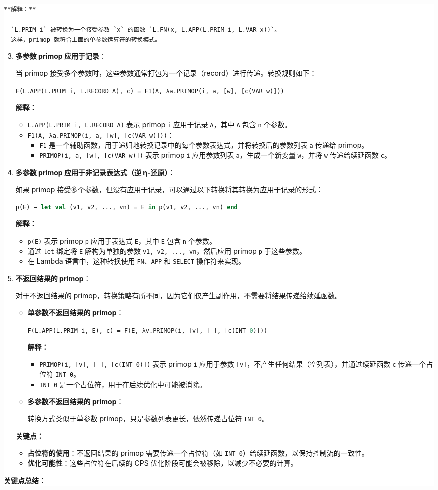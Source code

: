    **解释：**

    - `L.PRIM i` 被转换为一个接受参数 `x` 的函数 `L.FN(x, L.APP(L.PRIM i, L.VAR x))`。
    - 这样，primop 就符合上面的单参数运算符的转换模式。

3. **多参数 primop 应用于记录**：

    当 primop 接受多个参数时，这些参数通常打包为一个记录（record）进行传递。转换规则如下：

    ```sml
    F(L.APP(L.PRIM i, L.RECORD A), c) = F1(A, λa.PRIMOP(i, a, [w], [c(VAR w)]))
    ```

    **解释：**

    - `L.APP(L.PRIM i, L.RECORD A)` 表示 primop `i` 应用于记录 `A`，其中 `A` 包含 `n` 个参数。
    - `F1(A, λa.PRIMOP(i, a, [w], [c(VAR w)]))`：
      - `F1` 是一个辅助函数，用于递归地转换记录中的每个参数表达式，并将转换后的参数列表 `a` 传递给 primop。
      - `PRIMOP(i, a, [w], [c(VAR w)])` 表示 primop `i` 应用参数列表 `a`，生成一个新变量 `w`，并将 `w` 传递给续延函数 `c`。

4. **多参数 primop 应用于非记录表达式（逆 η-还原）**：

    如果 primop 接受多个参数，但没有应用于记录，可以通过以下转换将其转换为应用于记录的形式：

    ```sml
    p(E) → let val (v1, v2, ..., vn) = E in p(v1, v2, ..., vn) end
    ```

    **解释：**

    - `p(E)` 表示 primop `p` 应用于表达式 `E`，其中 `E` 包含 `n` 个参数。
    - 通过 `let` 绑定将 `E` 解构为单独的参数 `v1, v2, ..., vn`，然后应用 primop `p` 于这些参数。
    - 在 Lambda 语言中，这种转换使用 `FN`、`APP` 和 `SELECT` 操作符来实现。

5. **不返回结果的 primop**：

    对于不返回结果的 primop，转换策略有所不同，因为它们仅产生副作用，不需要将结果传递给续延函数。

    - **单参数不返回结果的 primop**：

        ```sml
        F(L.APP(L.PRIM i, E), c) = F(E, λv.PRIMOP(i, [v], [ ], [c(INT 0)]))
        ```

        **解释：**

        - `PRIMOP(i, [v], [ ], [c(INT 0)])` 表示 primop `i` 应用于参数 `[v]`，不产生任何结果（空列表），并通过续延函数 `c` 传递一个占位符 `INT 0`。
        - `INT 0` 是一个占位符，用于在后续优化中可能被消除。

    - **多参数不返回结果的 primop**：

        转换方式类似于单参数 primop，只是参数列表更长，依然传递占位符 `INT 0`。

    **关键点：**

    - **占位符的使用**：不返回结果的 primop 需要传递一个占位符（如 `INT 0`）给续延函数，以保持控制流的一致性。
    - **优化可能性**：这些占位符在后续的 CPS 优化阶段可能会被移除，以减少不必要的计算。

**关键点总结：**
